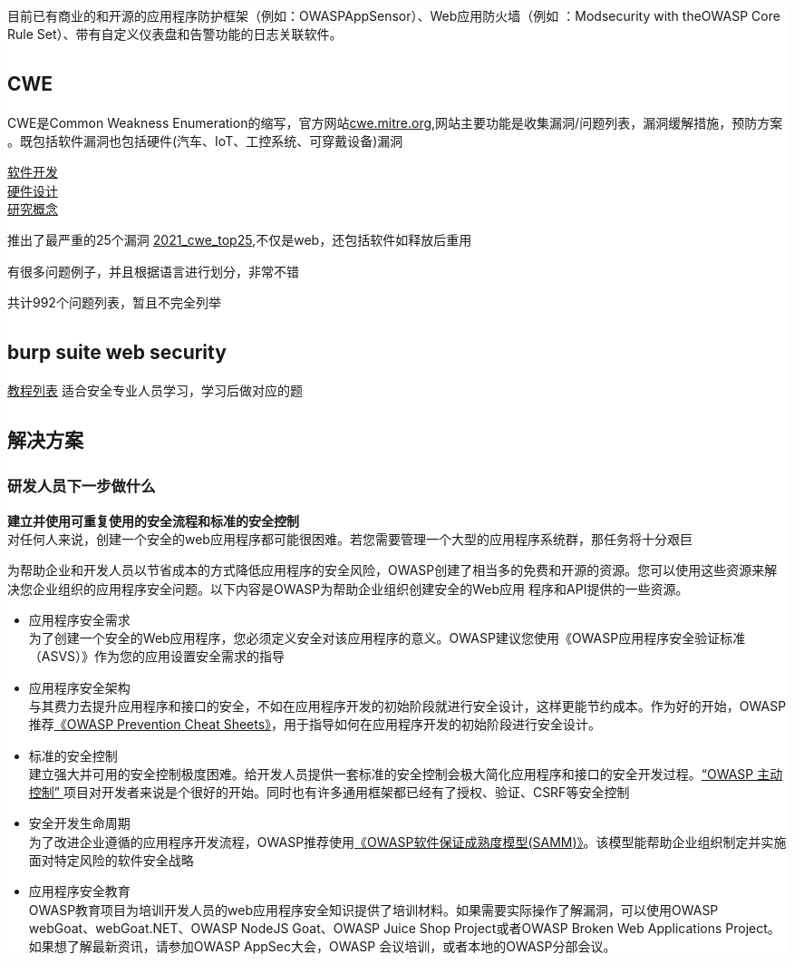 目前已有商业的和开源的应用程序防护框架（例如：OWASPAppSensor）、Web应用防火墙（例如 ：Modsecurity with theOWASP Core Rule Set）、带有自定义仪表盘和告警功能的日志关联软件。

## CWE 
CWE是Common Weakness Enumeration的缩写，官方网站[cwe.mitre.org](https://cwe.mitre.org/),网站主要功能是收集漏洞/问题列表，漏洞缓解措施，预防方案 。既包括软件漏洞也包括硬件(汽车、IoT、工控系统、可穿戴设备)漏洞  

[软件开发](https://cwe.mitre.org/data/definitions/699.html)   
[硬件设计](https://cwe.mitre.org/data/definitions/1194.html)  
[研究概念](https://cwe.mitre.org/data/definitions/1000.html)

推出了最严重的25个漏洞 [2021_cwe_top25](https://cwe.mitre.org/top25/archive/2021/2021_cwe_top25.html),不仅是web，还包括软件如释放后重用

有很多问题例子，并且根据语言进行划分，非常不错 

共计992个问题列表，暂且不完全列举 


## burp suite web security 

[教程列表](https://portswigger.net/web-security/learning-path)  适合安全专业人员学习，学习后做对应的题



## 解决方案 

### 研发人员下一步做什么  

**建立并使用可重复使用的安全流程和标准的安全控制**  
对任何人来说，创建一个安全的web应用程序都可能很困难。若您需要管理一个大型的应用程序系统群，那任务将十分艰巨  

为帮助企业和开发人员以节省成本的方式降低应用程序的安全风险，OWASP创建了相当多的免费和开源的资源。您可以使用这些资源来解决您企业组织的应用程序安全问题。以下内容是OWASP为帮助企业组织创建安全的Web应用
程序和API提供的一些资源。

- 应用程序安全需求  
为了创建一个安全的Web应用程序，您必须定义安全对该应用程序的意义。OWASP建议您使用《OWASP应用程序安全验证标准（ASVS）》作为您的应用设置安全需求的指导

- 应用程序安全架构  
与其费力去提升应用程序和接口的安全，不如在应用程序开发的初始阶段就进行安全设计，这样更能节约成本。作为好的开始，OWASP推荐[《OWASP Prevention Cheat Sheets》](https://owasp.org/www-project-cheat-sheets/)，用于指导如何在应用程序开发的初始阶段进行安全设计。

- 标准的安全控制  
建立强大并可用的安全控制极度困难。给开发人员提供一套标准的安全控制会极大简化应用程序和接口的安全开发过程。[“OWASP 主动控制” ](https://www.owasp.org/index.php/OWASP_Proactive_Controls)项目对开发者来说是个很好的开始。同时也有许多通用框架都已经有了授权、验证、CSRF等安全控制


- 安全开发生命周期  
为了改进企业遵循的应用程序开发流程，OWASP推荐使用[《OWASP软件保证成熟度模型(SAMM)》](https://owasp.org/www-project-samm/)。该模型能帮助企业组织制定并实施面对特定风险的软件安全战略  

- 应用程序安全教育   
OWASP教育项目为培训开发人员的web应用程序安全知识提供了培训材料。如果需要实际操作了解漏洞，可以使用OWASP webGoat、webGoat.NET、OWASP NodeJS Goat、OWASP Juice Shop Project或者OWASP Broken Web Applications Project。如果想了解最新资讯，请参加OWASP AppSec大会，OWASP 会议培训，或者本地的OWASP分部会议。

